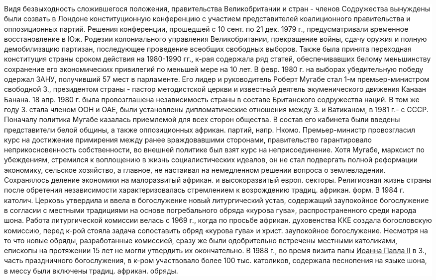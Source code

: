 Видя безвыходность сложившегося положения, правительства Великобритании и стран - членов Содружества вынуждены были созвать в Лондоне конституционную конференцию с участием представителей коалиционного правительства и оппозиционных партий. Решения конференции, прошедшей с 10 сент. по 21 дек. 1979 г., предусматривали временное восстановление в Юж. Родезии колониального управления Великобритании, прекращение войны, сдачу оружия и полную демобилизацию партизан, последующее проведение всеобщих свободных выборов. Также была принята переходная конституция страны сроком действия на 1980-1990 гг., к-рая содержала ряд статей, обеспечивавших белому меньшинству сохранение его экономических привилегий по меньшей мере на 10 лет. В февр. 1980 г. на выборах убедительную победу одержал ЗАНУ, получивший 57 мест в парламенте. Его лидер и руководитель Роберт Мугабе стал 1-м премьер-министром свободной З., президентом страны - пастор методистской церкви и известный деятель экуменического движения Канаан Банана. 18 апр. 1980 г. была провозглашена независимость страны в составе Британского содружества наций. В том же году З. стала членом ООН и ОАЕ, были установлены дипломатические отношения между З. и Ватиканом, в 1981 г.- с СССР. Поначалу политика Мугабе казалась приемлемой для всех сторон общества. В состав его кабинета были введены представители белой общины, а также оппозиционных африкан. партий, напр. Нкомо. Премьер-министр провозгласил курс на достижение примирения между ранее враждовавшими сторонами, правительство гарантировало неприкосновенность собственности, во внешней политике был взят курс на неприсоединение. Хотя Мугабе, марксист по убеждениям, стремился к воплощению в жизнь социалистических идеалов, он не стал подвергать полной реформации экономику, сельское хозяйство, а главное, не настаивал на немедленном решении вопроса о землевладении. Сохранялось деление экономики на малоразвитый африкан. и высокоразвитый европ. секторы. Религиозная жизнь страны после обретения независимости характеризовалась стремлением к возрождению традиц. африкан. форм. В 1984 г. католич. Церковь утвердила и ввела в богослужение новый литургический устав, содержащий заупокойное богослужение в согласии с местными традициями на основе погребального обряда «курова гува», распространенного среди народа шона. Работа литургической комиссии велась с 1969 г., когда по просьбе африкан. духовенства ККЕ создала богословскую комиссию, перед к-рой стояла задача сопоставить обряд «курова гува» и христ. заупокойное богослужение. Несмотря на то что новые обряды, разработанные комиссией, сразу же были одобрительно встречены местными католиками, епископы на протяжении 15 лет не могли утвердить их окончательно. В 1988 г., во время визита папы [Иоанна Павла II](<https://pravenc.ru/text/Иоанна Павла II.html>) в З., часть праздничного богослужения, в к-ром участвовало более 100 тыс. католиков, содержала песнопения на языке шона, в мессу были включены традиц. африкан. обряды.
